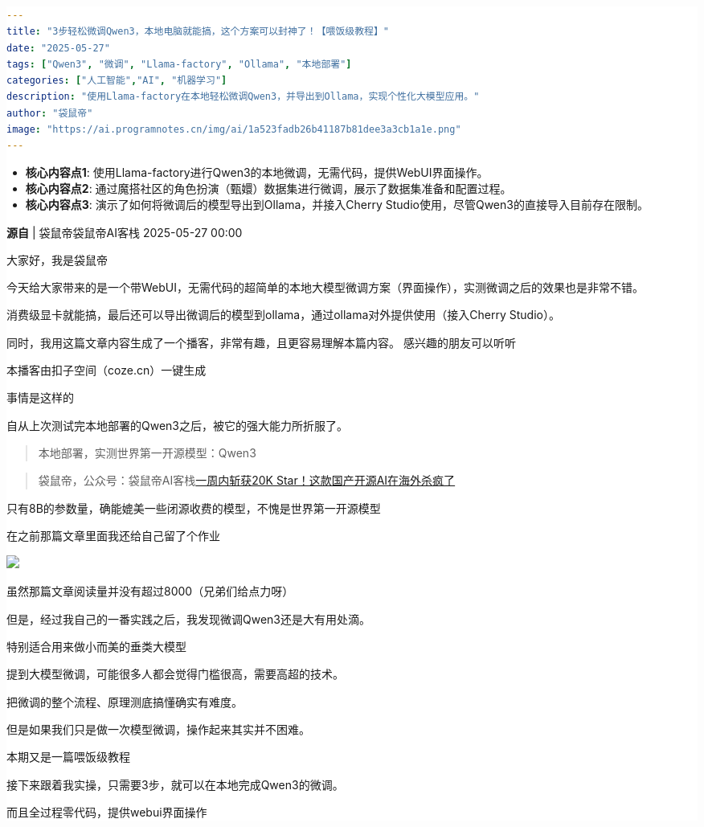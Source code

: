 ```yaml
---
title: "3步轻松微调Qwen3，本地电脑就能搞，这个方案可以封神了！【喂饭级教程】"
date: "2025-05-27"
tags: ["Qwen3", "微调", "Llama-factory", "Ollama", "本地部署"]
categories: ["人工智能","AI", "机器学习"]
description: "使用Llama-factory在本地轻松微调Qwen3，并导出到Ollama，实现个性化大模型应用。"
author: "袋鼠帝"
image: "https://ai.programnotes.cn/img/ai/1a523fadb26b41187b81dee3a3cb1a1e.png"
---
```

- **核心内容点1**: 使用Llama-factory进行Qwen3的本地微调，无需代码，提供WebUI界面操作。
- **核心内容点2**: 通过魔搭社区的角色扮演（甄嬛）数据集进行微调，展示了数据集准备和配置过程。
- **核心内容点3**: 演示了如何将微调后的模型导出到Ollama，并接入Cherry Studio使用，尽管Qwen3的直接导入目前存在限制。

**源自** |  袋鼠帝袋鼠帝AI客栈 2025-05-27 00:00

大家好，我是袋鼠帝

今天给大家带来的是一个带WebUI，无需代码的超简单的本地大模型微调方案（界面操作），实测微调之后的效果也是非常不错。

消费级显卡就能搞，最后还可以导出微调后的模型到ollama，通过ollama对外提供使用（接入Cherry Studio）。

同时，我用这篇文章内容生成了一个播客，非常有趣，且更容易理解本篇内容。
感兴趣的朋友可以听听


本播客由扣子空间（coze.cn）一键生成

事情是这样的

自从上次测试完本地部署的Qwen3之后，被它的强大能力所折服了。
> 本地部署，实测世界第一开源模型：Qwen3

> 袋鼠帝，公众号：袋鼠帝AI客栈[一周内斩获20K Star！这款国产开源AI在海外杀疯了](https://mp.weixin.qq.com/s/AD833ZqCF3f6bfzesSkj9w)



只有8B的参数量，确能媲美一些闭源收费的模型，不愧是世界第一开源模型

在之前那篇文章里面我还给自己留了个作业

![](https://ai.programnotes.cn/img/ai/5149e90a238cf877181e56785a4d0ccb.png)

虽然那篇文章阅读量并没有超过8000（兄弟们给点力呀）

但是，经过我自己的一番实践之后，我发现微调Qwen3还是大有用处滴。

特别适合用来做小而美的垂类大模型

提到大模型微调，可能很多人都会觉得门槛很高，需要高超的技术。

把微调的整个流程、原理测底搞懂确实有难度。

但是如果我们只是做一次模型微调，操作起来其实并不困难。

本期又是一篇喂饭级教程

接下来跟着我实操，只需要3步，就可以在本地完成Qwen3的微调。

而且全过程零代码，提供webui界面操作
